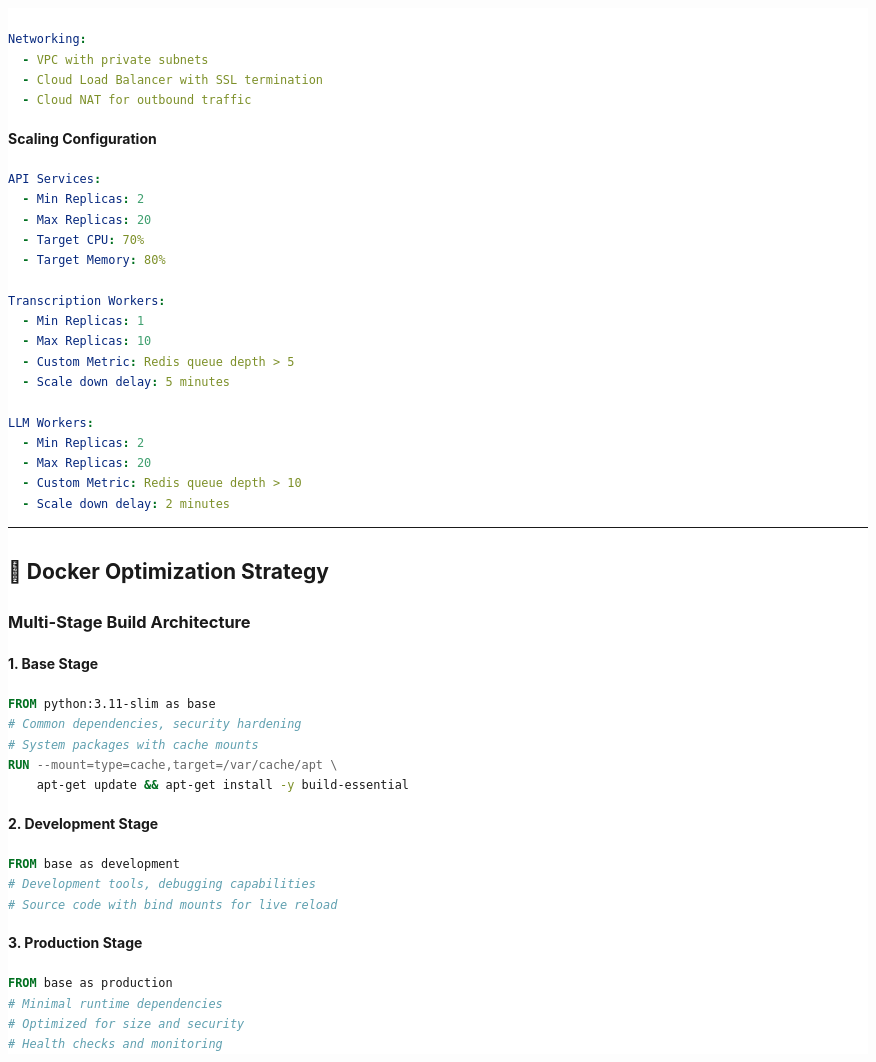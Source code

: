 ```yaml

Networking:
  - VPC with private subnets
  - Cloud Load Balancer with SSL termination
  - Cloud NAT for outbound traffic
```

#### Scaling Configuration
```yaml
API Services:
  - Min Replicas: 2
  - Max Replicas: 20
  - Target CPU: 70%
  - Target Memory: 80%

Transcription Workers:
  - Min Replicas: 1
  - Max Replicas: 10
  - Custom Metric: Redis queue depth > 5
  - Scale down delay: 5 minutes

LLM Workers:
  - Min Replicas: 2
  - Max Replicas: 20
  - Custom Metric: Redis queue depth > 10
  - Scale down delay: 2 minutes
```

---

## 🐳 Docker Optimization Strategy

### Multi-Stage Build Architecture

#### 1. Base Stage
```dockerfile
FROM python:3.11-slim as base
# Common dependencies, security hardening
# System packages with cache mounts
RUN --mount=type=cache,target=/var/cache/apt \
    apt-get update && apt-get install -y build-essential
```

#### 2. Development Stage
```dockerfile
FROM base as development
# Development tools, debugging capabilities
# Source code with bind mounts for live reload
```

#### 3. Production Stage
```dockerfile
FROM base as production
# Minimal runtime dependencies
# Optimized for size and security
# Health checks and monitoring
```
